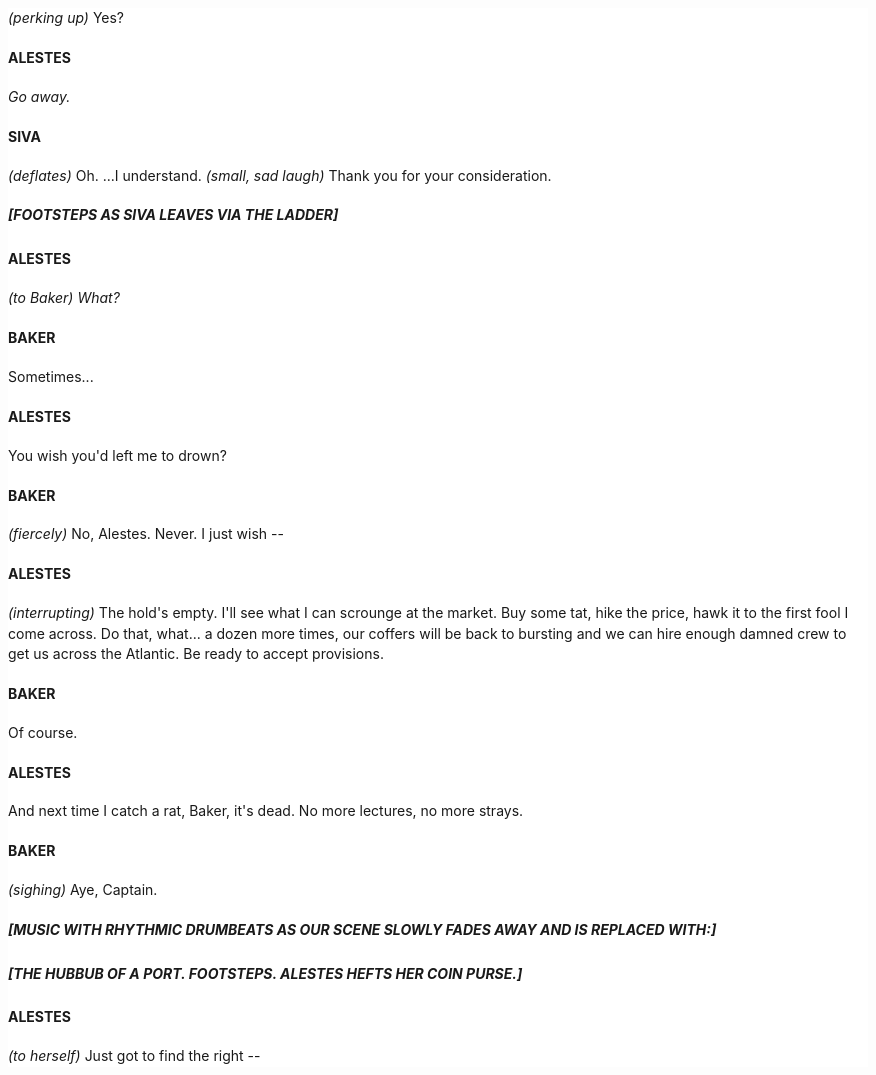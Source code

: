 _(perking up)_ Yes? 

#### ALESTES

*Go away.* 

#### SIVA

_(deflates)_ Oh. ...I understand. _(small, sad laugh)_ Thank you for your consideration.

##### [FOOTSTEPS AS SIVA LEAVES VIA THE LADDER] 

#### ALESTES

_(to Baker)_ *What?*

#### BAKER

Sometimes... 

#### ALESTES

You wish you'd left me to drown? 

#### BAKER

_(fiercely)_ No, Alestes. Never. I just wish -- 

#### ALESTES

_(interrupting)_ The hold's empty. I'll see what I can scrounge at the market. Buy some tat, hike the price, hawk it to the first fool I come across. Do that, what... a dozen more times, our coffers will be back to bursting and we can hire enough damned crew to get us across the Atlantic. Be ready to accept provisions.

#### BAKER

Of course. 

#### ALESTES

And next time I catch a rat, Baker, it's dead. No more lectures, no more strays. 

#### BAKER

_(sighing)_ Aye, Captain.

##### [MUSIC WITH RHYTHMIC DRUMBEATS AS OUR SCENE SLOWLY FADES AWAY AND IS REPLACED WITH:]

##### [THE HUBBUB OF A PORT. FOOTSTEPS. ALESTES HEFTS HER COIN PURSE.] 

#### ALESTES

_(to herself)_ Just got to find the right --
